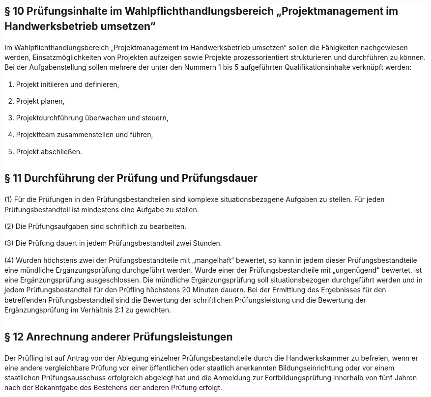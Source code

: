 



## § 10 Prüfungsinhalte im Wahlpflichthandlungsbereich „Projektmanagement im Handwerksbetrieb umsetzen“

Im Wahlpflichthandlungsbereich „Projektmanagement im Handwerksbetrieb
umsetzen“ sollen die Fähigkeiten nachgewiesen werden,
Einsatzmöglichkeiten von Projekten aufzeigen sowie Projekte
prozessorientiert strukturieren und durchführen zu können. Bei der
Aufgabenstellung sollen mehrere der unter den Nummern 1 bis 5
aufgeführten Qualifikationsinhalte verknüpft werden:

1.  Projekt initiieren und definieren,


2.  Projekt planen,


3.  Projektdurchführung überwachen und steuern,


4.  Projektteam zusammenstellen und führen,


5.  Projekt abschließen.





## § 11 Durchführung der Prüfung und Prüfungsdauer

(1) Für die Prüfungen in den Prüfungsbestandteilen sind komplexe
situationsbezogene Aufgaben zu stellen. Für jeden Prüfungsbestandteil
ist mindestens eine Aufgabe zu stellen.

(2) Die Prüfungsaufgaben sind schriftlich zu bearbeiten.

(3) Die Prüfung dauert in jedem Prüfungsbestandteil zwei Stunden.

(4) Wurden höchstens zwei der Prüfungsbestandteile mit „mangelhaft“
bewertet, so kann in jedem dieser Prüfungsbestandteile eine mündliche
Ergänzungsprüfung durchgeführt werden. Wurde einer der
Prüfungsbestandteile mit „ungenügend“ bewertet, ist eine
Ergänzungsprüfung ausgeschlossen. Die mündliche Ergänzungsprüfung soll
situationsbezogen durchgeführt werden und in jedem Prüfungsbestandteil
für den Prüfling höchstens 20 Minuten dauern. Bei der Ermittlung des
Ergebnisses für den betreffenden Prüfungsbestandteil sind die
Bewertung der schriftlichen Prüfungsleistung und die Bewertung der
Ergänzungsprüfung im Verhältnis 2:1 zu gewichten.


## § 12 Anrechnung anderer Prüfungsleistungen

Der Prüfling ist auf Antrag von der Ablegung einzelner
Prüfungsbestandteile durch die Handwerkskammer zu befreien, wenn er
eine andere vergleichbare Prüfung vor einer öffentlichen oder
staatlich anerkannten Bildungseinrichtung oder vor einem staatlichen
Prüfungsausschuss erfolgreich abgelegt hat und die Anmeldung zur
Fortbildungsprüfung innerhalb von fünf Jahren nach der Bekanntgabe des
Bestehens der anderen Prüfung erfolgt.
